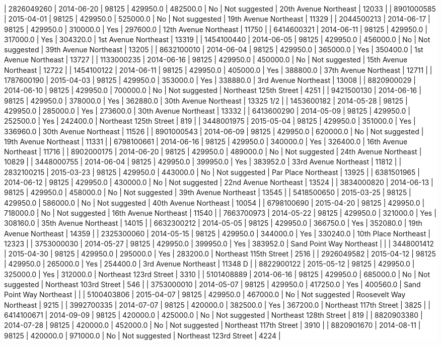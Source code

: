 | 2826049260 | 2014-06-20 | 98125 | 429950.0 | 482500.0 | No | Not suggested | 20th Avenue Northeast | 12033 |
| 8901000585 | 2015-04-01 | 98125 | 429950.0 | 525000.0 | No | Not suggested | 19th Avenue Northeast | 11329 |
| 2044500213 | 2014-06-17 | 98125 | 429950.0 | 310000.0 | Yes | 297600.0 | 12th Avenue Northeast | 11750 |
| 6414600321 | 2014-06-11 | 98125 | 429950.0 | 317000.0 | Yes | 304320.0 | 1st Avenue Northeast | 13319 |
| 1454100440 | 2014-06-05 | 98125 | 429950.0 | 456000.0 | No | Not suggested | 39th Avenue Northeast | 13205 |
| 8632100010 | 2014-06-04 | 98125 | 429950.0 | 365000.0 | Yes | 350400.0 | 1st Avenue Northeast | 13727 |
| 1133000235 | 2014-06-16 | 98125 | 429950.0 | 450000.0 | No | Not suggested | 15th Avenue Northeast | 12722 |
| 1454100122 | 2014-06-11 | 98125 | 429950.0 | 405000.0 | Yes | 388800.0 | 37th Avenue Northeast | 12711 |
| 1787600190 | 2015-04-03 | 98125 | 429950.0 | 353000.0 | Yes | 338880.0 | 3rd Avenue Northeast | 13008 |
| 8820900029 | 2014-06-10 | 98125 | 429950.0 | 700000.0 | No | Not suggested | Northeast 125th Street | 4251 |
| 9421500130 | 2014-06-16 | 98125 | 429950.0 | 378000.0 | Yes | 362880.0 | 30th Avenue Northeast | 13325 1/2 |
| 1453600182 | 2014-05-28 | 98125 | 429950.0 | 285000.0 | Yes | 273600.0 | 30th Avenue Northeast | 13332 |
| 6413600290 | 2014-05-09 | 98125 | 429950.0 | 252500.0 | Yes | 242400.0 | Northeast 125th Street | 819 |
| 3448001975 | 2015-05-04 | 98125 | 429950.0 | 351000.0 | Yes | 336960.0 | 30th Avenue Northeast | 11526 |
| 8901000543 | 2014-06-09 | 98125 | 429950.0 | 620000.0 | No | Not suggested | 19th Avenue Northeast | 11331 |
| 6798100661 | 2014-06-16 | 98125 | 429950.0 | 340000.0 | Yes | 326400.0 | 16th Avenue Northeast | 11716 |
| 8902000175 | 2014-06-20 | 98125 | 429950.0 | 489000.0 | No | Not suggested | 24th Avenue Northeast | 10829 |
| 3448000755 | 2014-06-04 | 98125 | 429950.0 | 399950.0 | Yes | 383952.0 | 33rd Avenue Northeast | 11812 |
| 2832100215 | 2015-03-23 | 98125 | 429950.0 | 443000.0 | No | Not suggested | Par Place Northeast | 13925 |
| 6381501965 | 2014-06-12 | 98125 | 429950.0 | 430000.0 | No | Not suggested | 22nd Avenue Northeast | 13524 |
| 3834000820 | 2014-06-13 | 98125 | 429950.0 | 458000.0 | No | Not suggested | 39th Avenue Northeast | 13545 |
| 5418500650 | 2015-03-25 | 98125 | 429950.0 | 586000.0 | No | Not suggested | 40th Avenue Northeast | 10054 |
| 6798100690 | 2015-04-20 | 98125 | 429950.0 | 718000.0 | No | Not suggested | 16th Avenue Northeast | 11540 |
| 7663700973 | 2014-05-22 | 98125 | 429950.0 | 321000.0 | Yes | 308160.0 | 35th Avenue Northeast | 14015 |
| 6632300212 | 2014-05-05 | 98125 | 429950.0 | 366750.0 | Yes | 352080.0 | 19th Avenue Northeast | 14359 |
| 2325300060 | 2014-05-15 | 98125 | 429950.0 | 344000.0 | Yes | 330240.0 | 10th Place Northeast | 12323 |
| 3753000030 | 2014-05-27 | 98125 | 429950.0 | 399950.0 | Yes | 383952.0 | Sand Point Way Northeast |  |
| 3448001412 | 2015-04-30 | 98125 | 429950.0 | 295000.0 | Yes | 283200.0 | Northeast 115th Street | 2516 |
| 2926049582 | 2015-04-12 | 98125 | 429950.0 | 265000.0 | Yes | 254400.0 | 3rd Avenue Northeast | 11348 D |
| 8822900122 | 2015-05-12 | 98125 | 429950.0 | 325000.0 | Yes | 312000.0 | Northeast 123rd Street | 3310 |
| 5101408889 | 2014-06-16 | 98125 | 429950.0 | 685000.0 | No | Not suggested | Northeast 103rd Street | 546 |
| 3753000010 | 2014-05-07 | 98125 | 429950.0 | 417250.0 | Yes | 400560.0 | Sand Point Way Northeast |  |
| 5100403806 | 2015-04-07 | 98125 | 429950.0 | 467000.0 | No | Not suggested | Roosevelt Way Northeast | 9215 |
| 3992700335 | 2014-07-07 | 98125 | 420000.0 | 382500.0 | Yes | 367200.0 | Northeast 117th Street | 3825 |
| 6414100671 | 2014-09-09 | 98125 | 420000.0 | 425000.0 | No | Not suggested | Northeast 128th Street | 819 |
| 8820903380 | 2014-07-28 | 98125 | 420000.0 | 452000.0 | No | Not suggested | Northeast 117th Street | 3910 |
| 8820901670 | 2014-08-11 | 98125 | 420000.0 | 971000.0 | No | Not suggested | Northeast 123rd Street | 4224 |